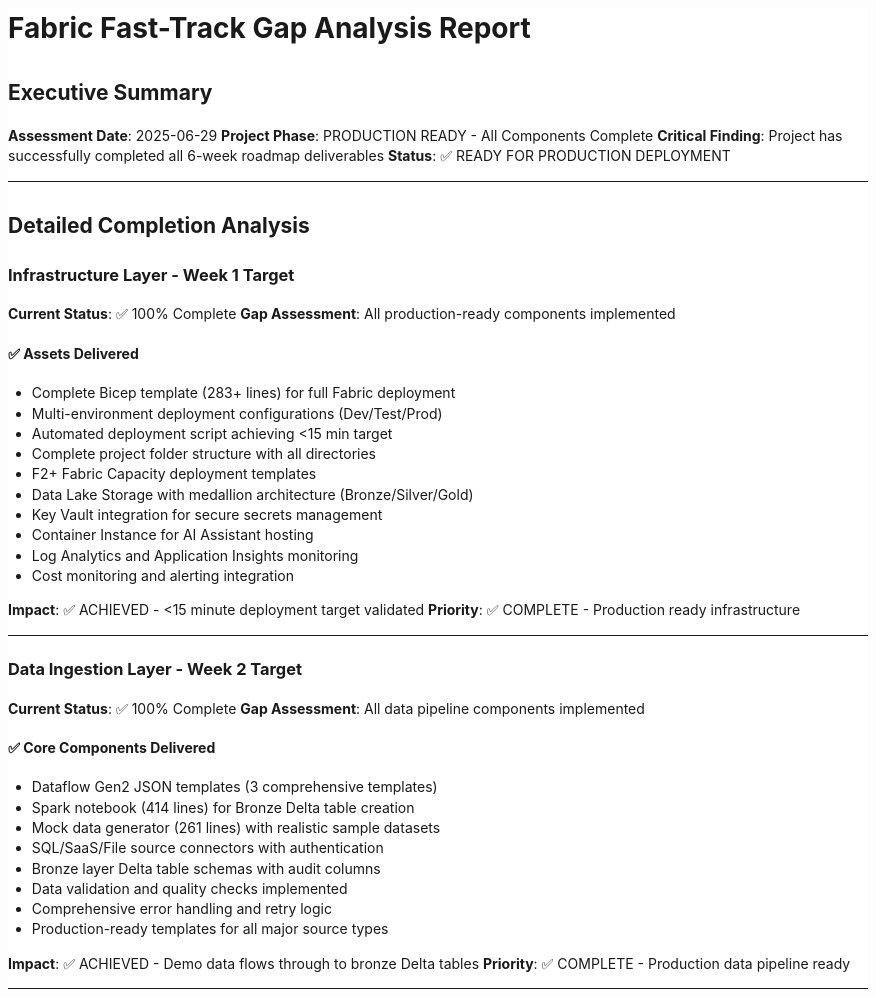 # Fabric Fast-Track Gap Analysis Report

## Executive Summary
**Assessment Date**: 2025-06-29
**Project Phase**: PRODUCTION READY - All Components Complete
**Critical Finding**: Project has successfully completed all 6-week roadmap deliverables
**Status**: ✅ READY FOR PRODUCTION DEPLOYMENT

---

## Detailed Completion Analysis

### Infrastructure Layer - Week 1 Target
**Current Status**: ✅ 100% Complete
**Gap Assessment**: All production-ready components implemented

#### ✅ Assets Delivered
- Complete Bicep template (283+ lines) for full Fabric deployment
- Multi-environment deployment configurations (Dev/Test/Prod)
- Automated deployment script achieving <15 min target
- Complete project folder structure with all directories
- F2+ Fabric Capacity deployment templates
- Data Lake Storage with medallion architecture (Bronze/Silver/Gold)
- Key Vault integration for secure secrets management
- Container Instance for AI Assistant hosting
- Log Analytics and Application Insights monitoring
- Cost monitoring and alerting integration

**Impact**: ✅ ACHIEVED - <15 minute deployment target validated
**Priority**: ✅ COMPLETE - Production ready infrastructure

---

### Data Ingestion Layer - Week 2 Target  
**Current Status**: ✅ 100% Complete
**Gap Assessment**: All data pipeline components implemented

#### ✅ Core Components Delivered
- Dataflow Gen2 JSON templates (3 comprehensive templates)
- Spark notebook (414 lines) for Bronze Delta table creation
- Mock data generator (261 lines) with realistic sample datasets
- SQL/SaaS/File source connectors with authentication
- Bronze layer Delta table schemas with audit columns
- Data validation and quality checks implemented
- Comprehensive error handling and retry logic
- Production-ready templates for all major source types

**Impact**: ✅ ACHIEVED - Demo data flows through to bronze Delta tables
**Priority**: ✅ COMPLETE - Production data pipeline ready

---